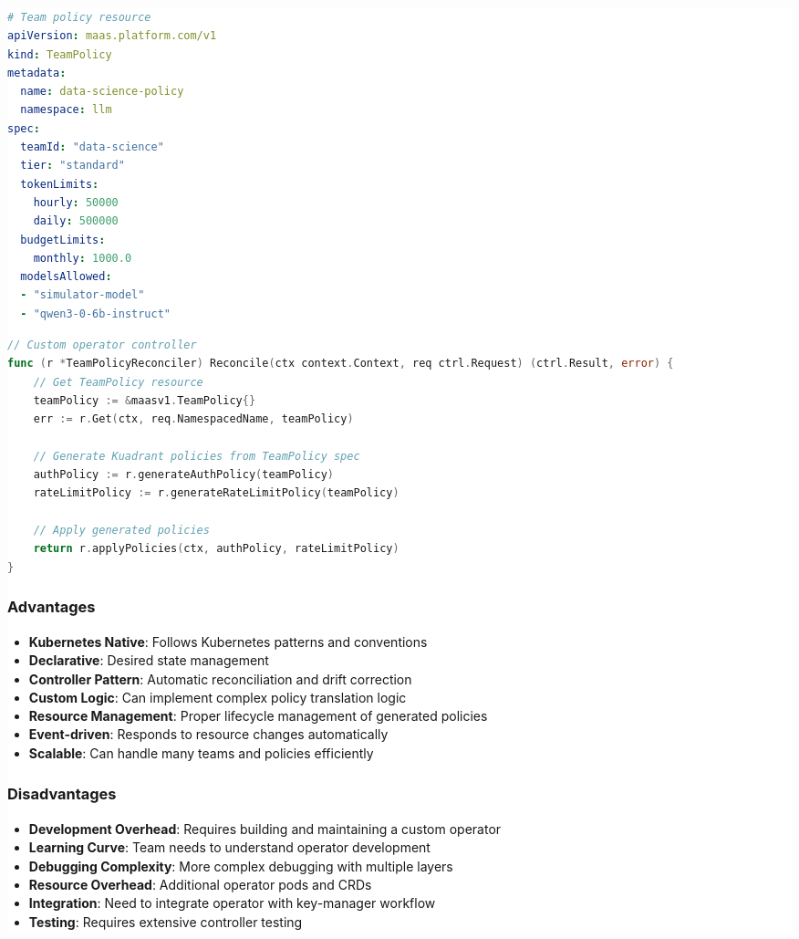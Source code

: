 ```yaml
# Team policy resource
apiVersion: maas.platform.com/v1
kind: TeamPolicy
metadata:
  name: data-science-policy
  namespace: llm
spec:
  teamId: "data-science"
  tier: "standard"
  tokenLimits:
    hourly: 50000
    daily: 500000
  budgetLimits:
    monthly: 1000.0
  modelsAllowed:
  - "simulator-model"
  - "qwen3-0-6b-instruct"
```

```go
// Custom operator controller
func (r *TeamPolicyReconciler) Reconcile(ctx context.Context, req ctrl.Request) (ctrl.Result, error) {
    // Get TeamPolicy resource
    teamPolicy := &maasv1.TeamPolicy{}
    err := r.Get(ctx, req.NamespacedName, teamPolicy)
    
    // Generate Kuadrant policies from TeamPolicy spec
    authPolicy := r.generateAuthPolicy(teamPolicy)
    rateLimitPolicy := r.generateRateLimitPolicy(teamPolicy)
    
    // Apply generated policies
    return r.applyPolicies(ctx, authPolicy, rateLimitPolicy)
}
```

### Advantages
- **Kubernetes Native**: Follows Kubernetes patterns and conventions
- **Declarative**: Desired state management
- **Controller Pattern**: Automatic reconciliation and drift correction
- **Custom Logic**: Can implement complex policy translation logic
- **Resource Management**: Proper lifecycle management of generated policies
- **Event-driven**: Responds to resource changes automatically
- **Scalable**: Can handle many teams and policies efficiently

### Disadvantages
- **Development Overhead**: Requires building and maintaining a custom operator
- **Learning Curve**: Team needs to understand operator development
- **Debugging Complexity**: More complex debugging with multiple layers
- **Resource Overhead**: Additional operator pods and CRDs
- **Integration**: Need to integrate operator with key-manager workflow
- **Testing**: Requires extensive controller testing
